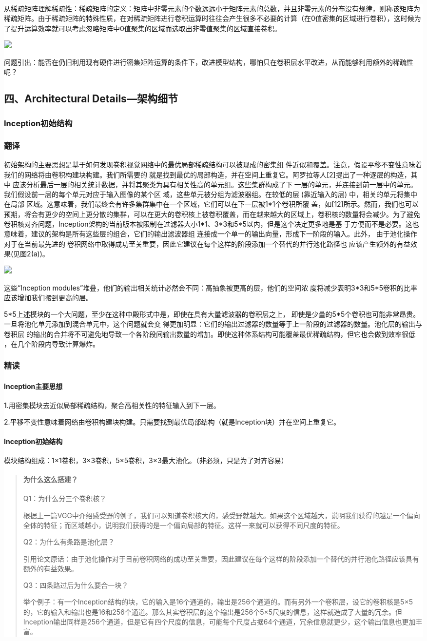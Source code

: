 从稀疏矩阵理解稀疏性：稀疏矩阵的定义：矩阵中非零元素的个数远远小于矩阵元素的总数，并且非零元素的分布没有规律，则称该矩阵为稀疏矩阵。由于稀疏矩阵的特殊性质，在对稀疏矩阵进行卷积运算时往往会产生很多不必要的计算（在0值密集的区域进行卷积），这时候为了提升运算效率就可以考虑忽略矩阵中0值聚集的区域而选取出非零值聚集的区域直接卷积。

![](https://i-blog.csdnimg.cn/blog_migrate/19d535e2b8a065beba67b4d43df00b93.png)

问题引出：能否在仍旧利用现有硬件进行密集矩阵运算的条件下，改进模型结构，哪怕只在卷积层水平改进，从而能够利用额外的稀疏性呢？

## 四、Architectural Details—架构细节 

### Inception初始结构 

### 翻译 

初始架构的主要思想是基于如何发现卷积视觉网络中的最优局部稀疏结构可以被现成的密集组 件近似和覆盖。注意，假设平移不变性意味着我们的网络将由卷积构建块构建。我们所需要的 就是找到最优的局部构造，并在空间上重复它。阿罗拉等人\[2\]提出了一种逐层的构造，其中 应该分析最后一层的相关统计数据，并将其聚类为具有相关性高的单元组。这些集群构成了下 一层的单元，并连接到前一层中的单元。我们假设前一层的每个单元对应于输入图像的某个区 域，这些单元被分组为滤波器组。在较低的层 (靠近输入的层) 中，相关的单元将集中在局部 区域。这意味着，我们最终会有许多集群集中在一个区域，它们可以在下一层被1\*1个卷积所覆 盖，如\[12\]所示。然而，我们也可以预期，将会有更少的空间上更分散的集群，可以在更大的卷积核上被卷积覆盖，而在越来越大的区域上，卷积核的数量将会减少。为了避免卷积核对齐问题，Inception架构的当前版本被限制在过滤器大小1\*1、3\*3和5\*5以内，但是这个决定更多地是基 于方便而不是必要。这也意味着，建议的架构是所有这些层的组合，它们的输出滤波器组 连接成一个单一的输出向量，形成下一阶段的输入。此外， 由于池化操作对于在当前最先进的 卷积网络中取得成功至关重要，因此它建议在每个这样的阶段添加一个替代的并行池化路径也 应该产生额外的有益效果(见图2(a))。

![](https://i-blog.csdnimg.cn/blog_migrate/d023400fe475e33246de9955060daec6.png)

 这些“Inception modules”堆叠，他们的输出相关统计必然会不同：高抽象被更高的层，他们的空间浓 度将减少表明3\*3和5\*5卷积的比率应该增加我们搬到更高的层。

 5\*5上述模块的一个大问题，至少在这种中殿形式中是，即使在具有大量滤波器的卷积层之上， 即使是少量的5\*5个卷积也可能非常昂贵。一旦将池化单元添加到混合单元中，这个问题就会变 得更加明显：它们的输出过滤器的数量等于上一阶段的过滤器的数量。池化层的输出与卷积层 的输出的合并将不可避免地导致一个各阶段间输出数量的增加。即使这种体系结构可能覆盖最优稀疏结构，但它也会做到效率很低 ，在几个阶段内导致计算爆炸。  


### 精读 

#### Inception主要思想 

1.用密集模块去近似局部稀疏结构，聚合高相关性的特征输入到下一层。

2.平移不变性意味着网络由卷积构建块构建。只需要找到最优局部结构（就是Inception块）并在空间上重复它。

#### Inception初始结构 

模块结构组成：1×1卷积，3×3卷积，5×5卷积，3×3最大池化。（非必须，只是为了对齐容易）

> #### 为什么这么搭建？ 
> 
> Q1：为什么分三个卷积核？
> 
> 根据上一篇VGG中介绍感受野的例子，我们可以知道卷积核大的，感受野就越大。如果这个区域越大，说明我们获得的越是一个偏向全体的特征；而区域越小，说明我们获得的是一个偏向局部的特征。这样一来就可以获得不同尺度的特征。
> 
> Q2：为什么有条路是池化层？
> 
> 引用论文原话：由于池化操作对于目前卷积网络的成功至关重要，因此建议在每个这样的阶段添加一个替代的并行池化路径应该具有额外的有益效果。
> 
> Q3：四条路过后为什么要合一块？
> 
> 举个例子：有一个Inception结构的块，它的输入是16个通道的，输出是256个通道的。而有另外一个卷积层，设它的卷积核是5×5的，它的输入和输出也是16和256个通道。那么其实卷积层的这个输出是256个5×5尺度的信息，这样就造成了大量的冗余。但Inception输出同样是256个通道，但是它有四个尺度的信息，可能每个尺度占据64个通道，冗余信息就更少，这个输出信息也更加丰富。


[AlexNet]: https://blog.csdn.net/weixin_43334693/article/details/128127653?spm=1001.2014.3001.5502
[VGGNet]: https://blog.csdn.net/weixin_43334693/article/details/128148803?spm=1001.2014.3001.5501
[https_arxiv.org_pdf_1409.4842.pdf]: https://arxiv.org/pdf/1409.4842.pdf
[Link 1]: #%E5%89%8D%E8%A8%80
[Abstract]: #Abstract%E2%80%94%E6%91%98%E8%A6%81
[Introduction]: #%E4%B8%80%E3%80%81Introduction%E2%80%94%E5%BC%95%E8%A8%80
[Related Work]: #%E4%BA%8C%E3%80%81Related%20Work%E2%80%94%E7%9B%B8%E5%85%B3%E5%B7%A5%E4%BD%9C
[Motivation and High Level Considerations]: #%E4%B8%89%E3%80%81Motivation%20and%20High%20Level%20Considerations%E2%80%94%E5%8A%A8%E6%9C%BA%E5%92%8C%E9%AB%98%E6%B0%B4%E5%B9%B3%E7%9A%84%E8%80%83%E8%99%91
[Architectural Details]: #%E5%9B%9B%E3%80%81Architectural%20Details%E2%80%94%E6%9E%B6%E6%9E%84%E7%BB%86%E8%8A%82
[GoogLeNet]: #%E4%BA%94%E3%80%81GoogLeNet
[Training Methodology]: #%E5%85%AD%E3%80%81Training%20Methodology%E2%80%94%E8%AE%AD%E7%BB%83%E6%96%B9%E6%B3%95
[ILSVRC 2014 Classification Challenge Setup and Results_ILSVRC 2014]: #%E4%B8%83%E3%80%81ILSVRC%202014%20Classification%20Challenge%20Setup%20and%20Results%E2%80%94ILSVRC%202014%E5%88%86%E7%B1%BB%E6%8C%91%E6%88%98%E8%B5%9B%E8%AE%BE%E7%BD%AE%E5%92%8C%E7%BB%93%E6%9E%9C
[ILSVRC 2014 Detection Challenge Setup and Results_ILSVRC 2014]: #%E5%85%AB%E3%80%81ILSVRC%202014%20Detection%20Challenge%20Setup%20and%20Results%E2%80%94ILSVRC%202014%E6%A3%80%E6%B5%8B%E6%8C%91%E6%88%98%E8%B5%9B%E8%AE%BE%E7%BD%AE%E5%92%8C%E7%BB%93%E6%9E%9C
[Conclusions]: #%E4%B9%9D%E3%80%81Conclusions%E2%80%94%E6%80%BB%E7%BB%93
[Link 2]: #%E8%AE%BA%E6%96%87%E5%8D%81%E9%97%AE
[GoogLeNet_Layne_-CSDN_googlenet]: https://blog.csdn.net/qq_37555071/article/details/108214680?ops_request_misc=%257B%2522request%255Fid%2522%253A%2522167003005016800184188396%2522%252C%2522scm%2522%253A%252220140713.130102334.pc%255Fall.%2522%257D&request_id=167003005016800184188396&biz_id=0&utm_medium=distribute.pc_search_result.none-task-blog-2~all~first_rank_ecpm_v1~rank_v31_ecpm-9-108214680-null-null.142%5Ev67%5Econtrol,201%5Ev3%5Econtrol_1,213%5Ev2%5Et3_esquery_v1&utm_term=googlenet%E8%AE%BA%E6%96%87%E5%8E%9F%E6%96%87&spm=1018.2226.3001.4187
[GoogLeNet InceptionV1_PyTorch]: https://blog.csdn.net/weixin_43334693/article/details/128293495